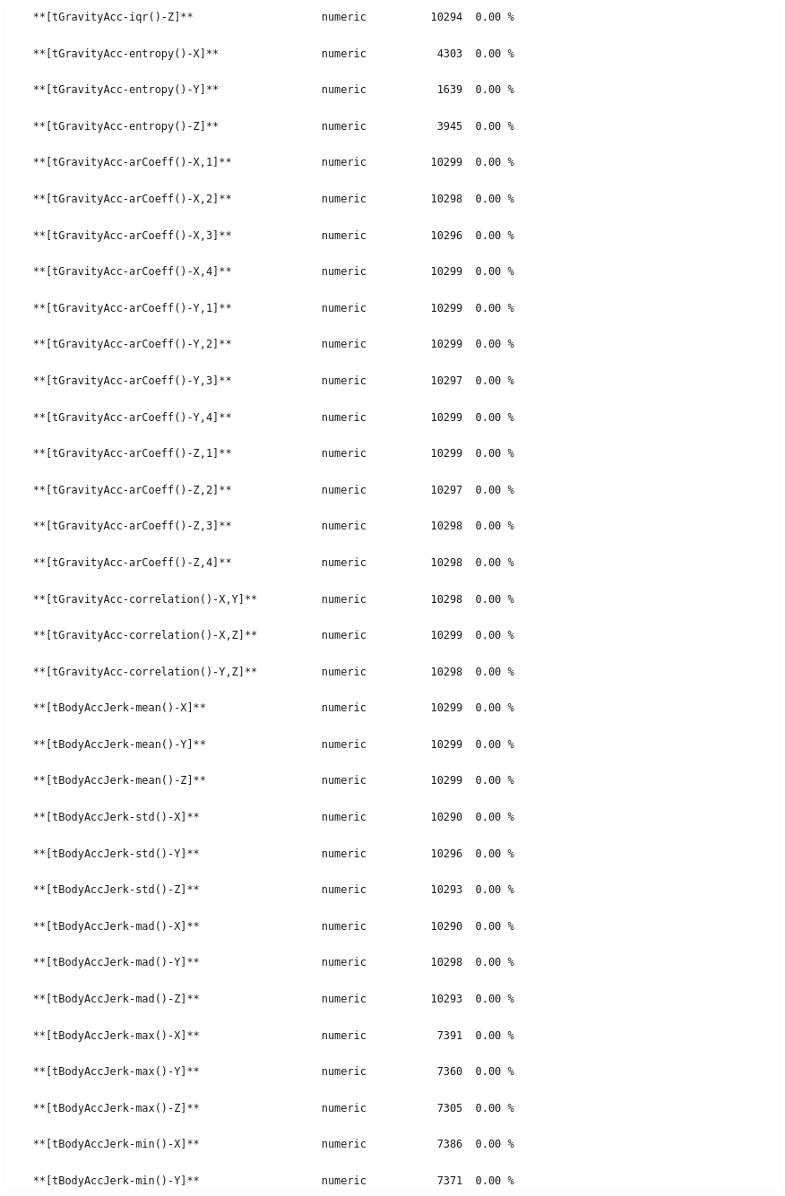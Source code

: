         **[tGravityAcc-iqr()-Z]**                    numeric          10294  0.00 %                

        **[tGravityAcc-entropy()-X]**                numeric           4303  0.00 %                

        **[tGravityAcc-entropy()-Y]**                numeric           1639  0.00 %                

        **[tGravityAcc-entropy()-Z]**                numeric           3945  0.00 %                

        **[tGravityAcc-arCoeff()-X,1]**              numeric          10299  0.00 %                

        **[tGravityAcc-arCoeff()-X,2]**              numeric          10298  0.00 %                

        **[tGravityAcc-arCoeff()-X,3]**              numeric          10296  0.00 %                

        **[tGravityAcc-arCoeff()-X,4]**              numeric          10299  0.00 %                

        **[tGravityAcc-arCoeff()-Y,1]**              numeric          10299  0.00 %                

        **[tGravityAcc-arCoeff()-Y,2]**              numeric          10299  0.00 %                

        **[tGravityAcc-arCoeff()-Y,3]**              numeric          10297  0.00 %                

        **[tGravityAcc-arCoeff()-Y,4]**              numeric          10299  0.00 %                

        **[tGravityAcc-arCoeff()-Z,1]**              numeric          10299  0.00 %                

        **[tGravityAcc-arCoeff()-Z,2]**              numeric          10297  0.00 %                

        **[tGravityAcc-arCoeff()-Z,3]**              numeric          10298  0.00 %                

        **[tGravityAcc-arCoeff()-Z,4]**              numeric          10298  0.00 %                

        **[tGravityAcc-correlation()-X,Y]**          numeric          10298  0.00 %                

        **[tGravityAcc-correlation()-X,Z]**          numeric          10299  0.00 %                

        **[tGravityAcc-correlation()-Y,Z]**          numeric          10298  0.00 %                

        **[tBodyAccJerk-mean()-X]**                  numeric          10299  0.00 %                

        **[tBodyAccJerk-mean()-Y]**                  numeric          10299  0.00 %                

        **[tBodyAccJerk-mean()-Z]**                  numeric          10299  0.00 %                

        **[tBodyAccJerk-std()-X]**                   numeric          10290  0.00 %                

        **[tBodyAccJerk-std()-Y]**                   numeric          10296  0.00 %                

        **[tBodyAccJerk-std()-Z]**                   numeric          10293  0.00 %                

        **[tBodyAccJerk-mad()-X]**                   numeric          10290  0.00 %                

        **[tBodyAccJerk-mad()-Y]**                   numeric          10298  0.00 %                

        **[tBodyAccJerk-mad()-Z]**                   numeric          10293  0.00 %                

        **[tBodyAccJerk-max()-X]**                   numeric           7391  0.00 %                

        **[tBodyAccJerk-max()-Y]**                   numeric           7360  0.00 %                

        **[tBodyAccJerk-max()-Z]**                   numeric           7305  0.00 %                

        **[tBodyAccJerk-min()-X]**                   numeric           7386  0.00 %                

        **[tBodyAccJerk-min()-Y]**                   numeric           7371  0.00 %                
